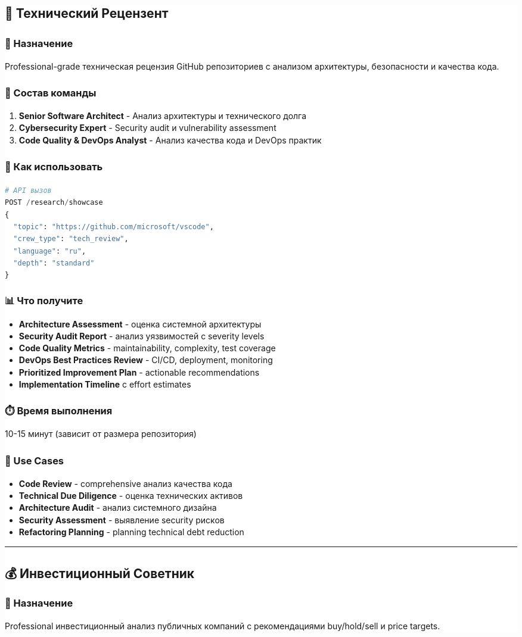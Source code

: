 
## 🔬 Технический Рецензент

### 🎯 Назначение
Professional-grade техническая рецензия GitHub репозиториев с анализом архитектуры, безопасности и качества кода.

### 👥 Состав команды
1. **Senior Software Architect** - Анализ архитектуры и технического долга
2. **Cybersecurity Expert** - Security audit и vulnerability assessment
3. **Code Quality & DevOps Analyst** - Анализ качества кода и DevOps практик

### 📝 Как использовать
```python
# API вызов
POST /research/showcase
{
  "topic": "https://github.com/microsoft/vscode",
  "crew_type": "tech_review",
  "language": "ru", 
  "depth": "standard"
}
```

### 📊 Что получите
- **Architecture Assessment** - оценка системной архитектуры
- **Security Audit Report** - анализ уязвимостей с severity levels
- **Code Quality Metrics** - maintainability, complexity, test coverage
- **DevOps Best Practices Review** - CI/CD, deployment, monitoring
- **Prioritized Improvement Plan** - actionable recommendations
- **Implementation Timeline** с effort estimates

### ⏱️ Время выполнения
10-15 минут (зависит от размера репозитория)

### 🎯 Use Cases
- **Code Review** - comprehensive анализ качества кода
- **Technical Due Diligence** - оценка технических активов
- **Architecture Audit** - анализ системного дизайна
- **Security Assessment** - выявление security рисков
- **Refactoring Planning** - planning technical debt reduction

---

## 💰 Инвестиционный Советник

### 🎯 Назначение
Professional инвестиционный анализ публичных компаний с рекомендациями buy/hold/sell и price targets.
